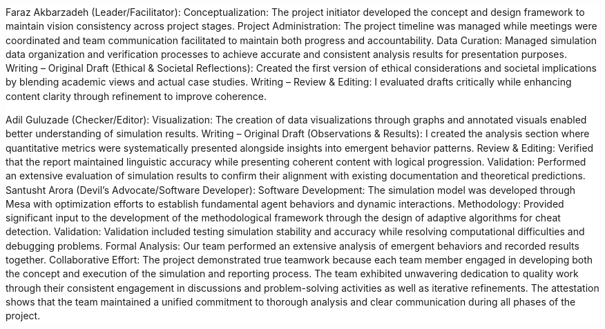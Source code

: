 Faraz Akbarzadeh (Leader/Facilitator):
Conceptualization: The project initiator developed the concept and design framework to maintain vision consistency across project stages.
Project Administration: The project timeline was managed while meetings were coordinated and team communication facilitated to maintain both progress and accountability.
Data Curation: Managed simulation data organization and verification processes to achieve accurate and consistent analysis results for presentation purposes.
Writing – Original Draft (Ethical & Societal Reflections): Created the first version of ethical considerations and societal implications by blending academic views and actual case studies.
Writing – Review & Editing: I evaluated drafts critically while enhancing content clarity through refinement to improve coherence.

Adil Guluzade (Checker/Editor):
Visualization: The creation of data visualizations through graphs and annotated visuals enabled better understanding of simulation results.
Writing – Original Draft (Observations & Results): I created the analysis section where quantitative metrics were systematically presented alongside insights into emergent behavior patterns.
Review & Editing: Verified that the report maintained linguistic accuracy while presenting coherent content with logical progression.
Validation: Performed an extensive evaluation of simulation results to confirm their alignment with existing documentation and theoretical predictions.
Santusht Arora (Devil’s Advocate/Software Developer):
Software Development: The simulation model was developed through Mesa with optimization efforts to establish fundamental agent behaviors and dynamic interactions.
Methodology: Provided significant input to the development of the methodological framework through the design of adaptive algorithms for cheat detection.
Validation: Validation included testing simulation stability and accuracy while resolving computational difficulties and debugging problems.
Formal Analysis: Our team performed an extensive analysis of emergent behaviors and recorded results together.
Collaborative Effort: The project demonstrated true teamwork because each team member engaged in developing both the concept and execution of the simulation and reporting process. The team exhibited unwavering dedication to quality work through their consistent engagement in discussions and problem-solving activities as well as iterative refinements. The attestation shows that the team maintained a unified commitment to thorough analysis and clear communication during all phases of the project.

